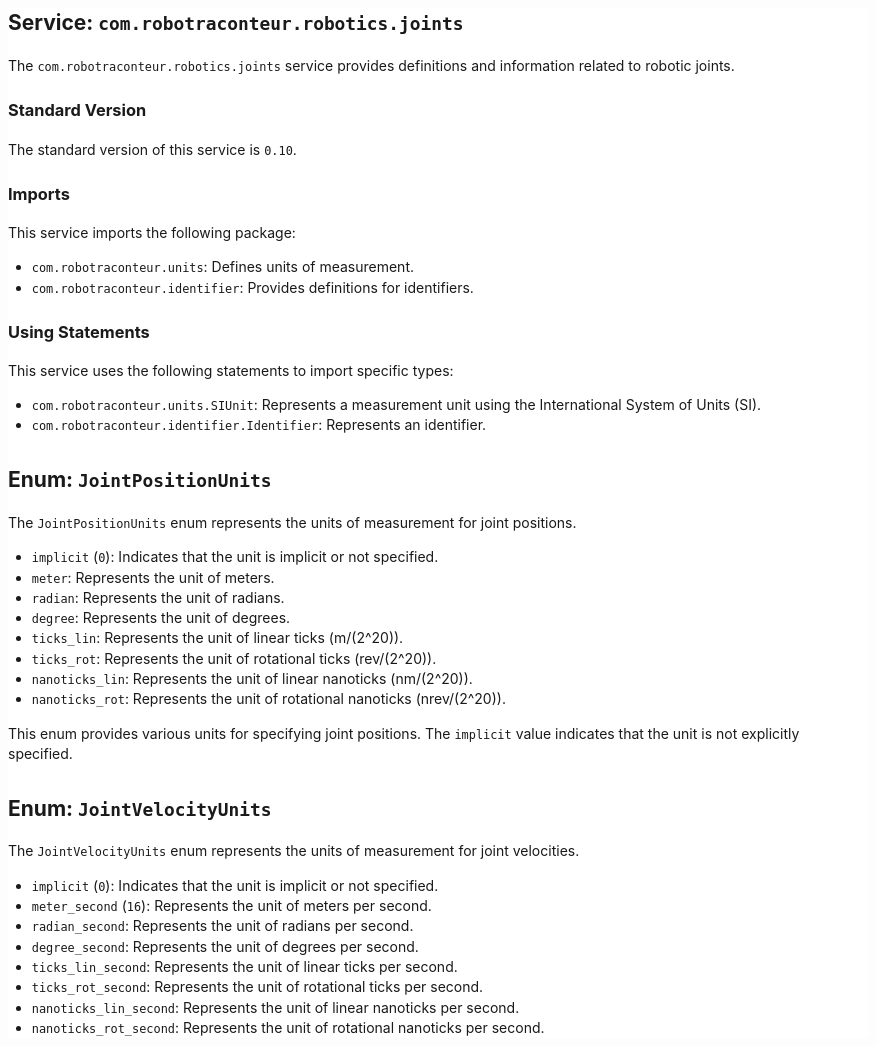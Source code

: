 ## Service: `com.robotraconteur.robotics.joints`

The `com.robotraconteur.robotics.joints` service provides definitions and information related to robotic joints.

### Standard Version

The standard version of this service is `0.10`.

### Imports

This service imports the following package:

- `com.robotraconteur.units`: Defines units of measurement.
- `com.robotraconteur.identifier`: Provides definitions for identifiers.

### Using Statements

This service uses the following statements to import specific types:

- `com.robotraconteur.units.SIUnit`: Represents a measurement unit using the International System of Units (SI).
- `com.robotraconteur.identifier.Identifier`: Represents an identifier.

## Enum: `JointPositionUnits`

The `JointPositionUnits` enum represents the units of measurement for joint positions.

- `implicit` (`0`): Indicates that the unit is implicit or not specified.
- `meter`: Represents the unit of meters.
- `radian`: Represents the unit of radians.
- `degree`: Represents the unit of degrees.
- `ticks_lin`: Represents the unit of linear ticks (m/(2^20)).
- `ticks_rot`: Represents the unit of rotational ticks (rev/(2^20)).
- `nanoticks_lin`: Represents the unit of linear nanoticks (nm/(2^20)).
- `nanoticks_rot`: Represents the unit of rotational nanoticks (nrev/(2^20)).

This enum provides various units for specifying joint positions. The `implicit` value indicates that the unit is not explicitly specified.

## Enum: `JointVelocityUnits`

The `JointVelocityUnits` enum represents the units of measurement for joint velocities.

- `implicit` (`0`): Indicates that the unit is implicit or not specified.
- `meter_second` (`16`): Represents the unit of meters per second.
- `radian_second`: Represents the unit of radians per second.
- `degree_second`: Represents the unit of degrees per second.
- `ticks_lin_second`: Represents the unit of linear ticks per second.
- `ticks_rot_second`: Represents the unit of rotational ticks per second.
- `nanoticks_lin_second`: Represents the unit of linear nanoticks per second.
- `nanoticks_rot_second`: Represents the unit of rotational nanoticks per second.
